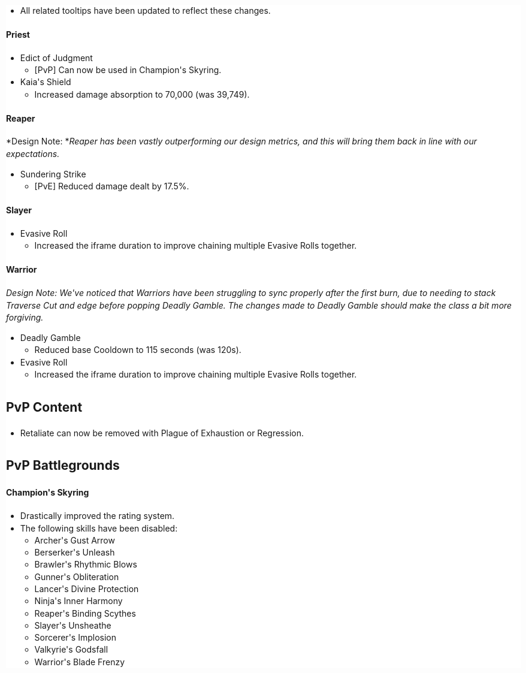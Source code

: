 -   All related tooltips have been updated to reflect these changes.

#### Priest

-   Edict of Judgment
    -   [PvP] Can now be used in Champion's Skyring.
-   Kaia's Shield
    -   Increased damage absorption to 70,000 (was 39,749).

#### Reaper

*Design Note: **Reaper has been vastly outperforming our design metrics, and this will bring them back in line with our expectations.*

-   Sundering Strike
    -   [PvE] Reduced damage dealt by 17.5%.

#### Slayer

-   Evasive Roll
    -   Increased the iframe duration to improve chaining multiple Evasive Rolls together.

#### Warrior

*Design Note: We've noticed that Warriors have been struggling to sync properly after the first burn, due to needing to stack Traverse Cut and edge before popping Deadly Gamble. The changes made to Deadly Gamble should make the class a bit more forgiving.*

-   Deadly Gamble
    -   Reduced base Cooldown to 115 seconds (was 120s).
-   Evasive Roll
    -   Increased the iframe duration to improve chaining multiple Evasive Rolls together.

PvP Content
-----------

-   Retaliate can now be removed with Plague of Exhaustion or Regression.

PvP Battlegrounds
-----------------

#### Champion's Skyring

-   Drastically improved the rating system.
-   The following skills have been disabled:
    -   Archer's Gust Arrow
    -   Berserker's Unleash
    -   Brawler's Rhythmic Blows
    -   Gunner's Obliteration
    -   Lancer's Divine Protection
    -   Ninja's Inner Harmony
    -   Reaper's Binding Scythes
    -   Slayer's Unsheathe
    -   Sorcerer's Implosion
    -   Valkyrie's Godsfall
    -   Warrior's Blade Frenzy
